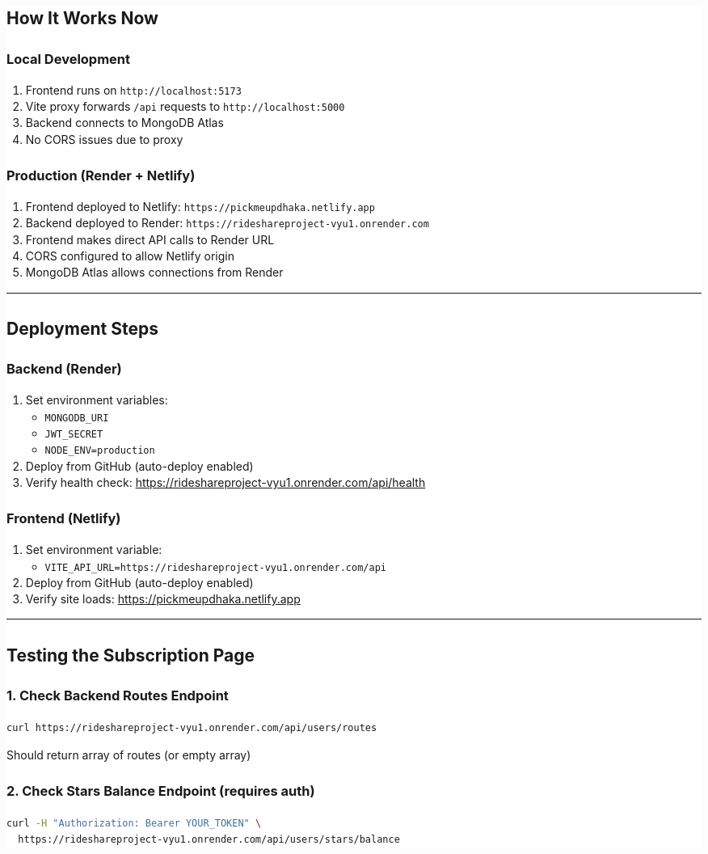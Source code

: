 
## How It Works Now

### Local Development
1. Frontend runs on `http://localhost:5173`
2. Vite proxy forwards `/api` requests to `http://localhost:5000`
3. Backend connects to MongoDB Atlas
4. No CORS issues due to proxy

### Production (Render + Netlify)
1. Frontend deployed to Netlify: `https://pickmeupdhaka.netlify.app`
2. Backend deployed to Render: `https://rideshareproject-vyu1.onrender.com`
3. Frontend makes direct API calls to Render URL
4. CORS configured to allow Netlify origin
5. MongoDB Atlas allows connections from Render

---

## Deployment Steps

### Backend (Render)
1. Set environment variables:
   - `MONGODB_URI`
   - `JWT_SECRET`
   - `NODE_ENV=production`
2. Deploy from GitHub (auto-deploy enabled)
3. Verify health check: https://rideshareproject-vyu1.onrender.com/api/health

### Frontend (Netlify)
1. Set environment variable:
   - `VITE_API_URL=https://rideshareproject-vyu1.onrender.com/api`
2. Deploy from GitHub (auto-deploy enabled)
3. Verify site loads: https://pickmeupdhaka.netlify.app

---

## Testing the Subscription Page

### 1. Check Backend Routes Endpoint
```bash
curl https://rideshareproject-vyu1.onrender.com/api/users/routes
```
Should return array of routes (or empty array)

### 2. Check Stars Balance Endpoint (requires auth)
```bash
curl -H "Authorization: Bearer YOUR_TOKEN" \
  https://rideshareproject-vyu1.onrender.com/api/users/stars/balance
```
